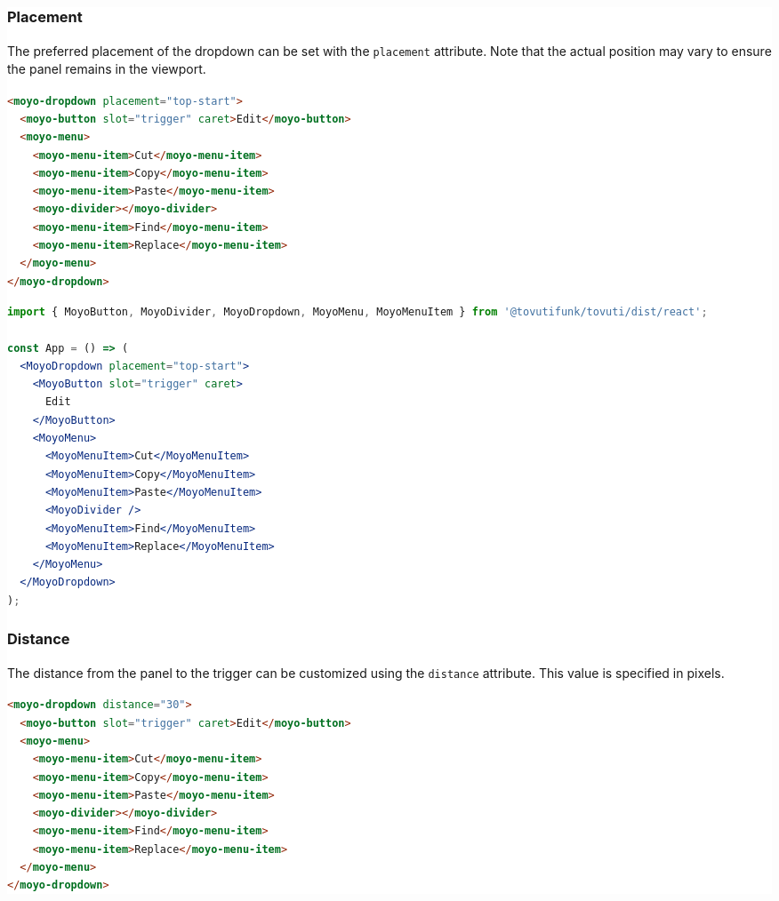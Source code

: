 ### Placement

The preferred placement of the dropdown can be set with the `placement` attribute. Note that the actual position may vary to ensure the panel remains in the viewport.

```html preview
<moyo-dropdown placement="top-start">
  <moyo-button slot="trigger" caret>Edit</moyo-button>
  <moyo-menu>
    <moyo-menu-item>Cut</moyo-menu-item>
    <moyo-menu-item>Copy</moyo-menu-item>
    <moyo-menu-item>Paste</moyo-menu-item>
    <moyo-divider></moyo-divider>
    <moyo-menu-item>Find</moyo-menu-item>
    <moyo-menu-item>Replace</moyo-menu-item>
  </moyo-menu>
</moyo-dropdown>
```

```jsx react
import { MoyoButton, MoyoDivider, MoyoDropdown, MoyoMenu, MoyoMenuItem } from '@tovutifunk/tovuti/dist/react';

const App = () => (
  <MoyoDropdown placement="top-start">
    <MoyoButton slot="trigger" caret>
      Edit
    </MoyoButton>
    <MoyoMenu>
      <MoyoMenuItem>Cut</MoyoMenuItem>
      <MoyoMenuItem>Copy</MoyoMenuItem>
      <MoyoMenuItem>Paste</MoyoMenuItem>
      <MoyoDivider />
      <MoyoMenuItem>Find</MoyoMenuItem>
      <MoyoMenuItem>Replace</MoyoMenuItem>
    </MoyoMenu>
  </MoyoDropdown>
);
```

### Distance

The distance from the panel to the trigger can be customized using the `distance` attribute. This value is specified in pixels.

```html preview
<moyo-dropdown distance="30">
  <moyo-button slot="trigger" caret>Edit</moyo-button>
  <moyo-menu>
    <moyo-menu-item>Cut</moyo-menu-item>
    <moyo-menu-item>Copy</moyo-menu-item>
    <moyo-menu-item>Paste</moyo-menu-item>
    <moyo-divider></moyo-divider>
    <moyo-menu-item>Find</moyo-menu-item>
    <moyo-menu-item>Replace</moyo-menu-item>
  </moyo-menu>
</moyo-dropdown>
```
